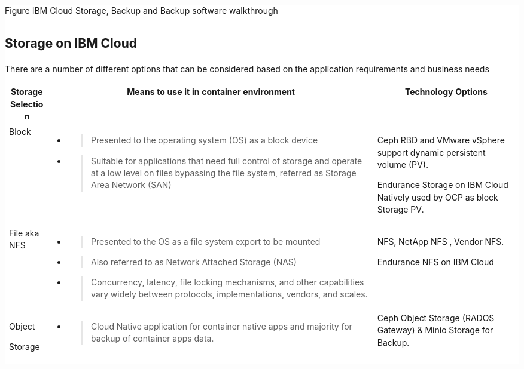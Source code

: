 Figure IBM Cloud Storage, Backup and Backup software walkthrough

## Storage on IBM Cloud

There are a number of different options that can be considered based on
the application requirements and business needs

<table>
<thead>
<tr class="header">
<th><strong>Storage Selection</strong></th>
<th><strong>Means to use it in container environment</strong></th>
<th><strong>Technology Options</strong></th>
</tr>
</thead>
<tbody>
<tr class="odd">
<td>Block</td>
<td><ul>
<li><blockquote>
<p>Presented to the operating system (OS) as a block device</p>
</blockquote></li>
<li><blockquote>
<p>Suitable for applications that need full control of storage and operate at a low level on files bypassing the file system, referred as Storage Area Network (SAN)</p>
</blockquote></li>
</ul></td>
<td><p>Ceph RBD and VMware vSphere support dynamic persistent volume (PV).</p>
<p>Endurance Storage on IBM Cloud Natively used by OCP as block Storage PV.</p></td>
</tr>
<tr class="even">
<td>File aka NFS</td>
<td><ul>
<li><blockquote>
<p>Presented to the OS as a file system export to be mounted</p>
</blockquote></li>
<li><blockquote>
<p>Also referred to as Network Attached Storage (NAS)</p>
</blockquote></li>
<li><blockquote>
<p>Concurrency, latency, file locking mechanisms, and other capabilities vary widely between protocols, implementations, vendors, and scales.</p>
</blockquote></li>
</ul></td>
<td><p>NFS, NetApp NFS , Vendor NFS.</p>
<p>Endurance NFS on IBM Cloud</p></td>
</tr>
<tr class="odd">
<td><p>Object</p>
<p>Storage</p></td>
<td><ul>
<li><blockquote>
<p>Cloud Native application for container native apps and majority for backup of container apps data.</p>
</blockquote></li>
</ul></td>
<td>Ceph Object Storage (RADOS Gateway) &amp; Minio Storage for Backup.</td>
</tr>
</tbody>
</table>
